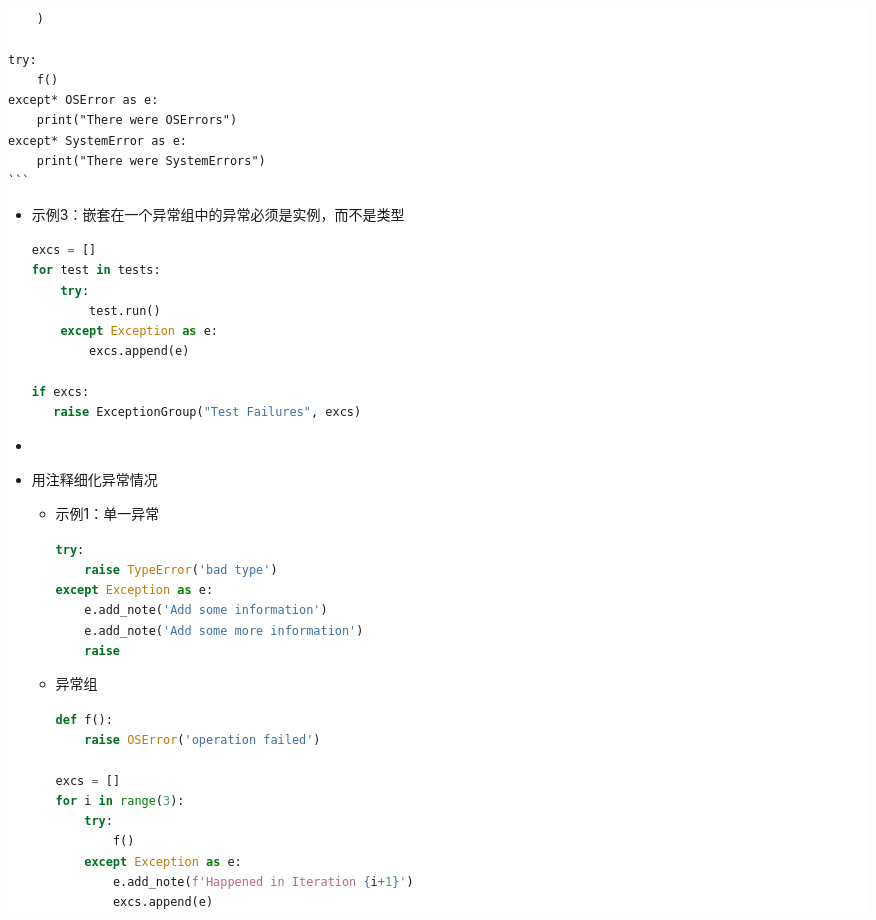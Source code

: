         )
    
    try:
        f()
    except* OSError as e:
        print("There were OSErrors")
    except* SystemError as e:
        print("There were SystemErrors")
    ```
    
    
  
  - 示例3：嵌套在一个异常组中的异常必须是实例，而不是类型
    
    ```python
    excs = []
    for test in tests:
        try:
            test.run()
        except Exception as e:
            excs.append(e)
    
    if excs:
       raise ExceptionGroup("Test Failures", excs)
    ```
    
    
  
  - 

- 用注释细化异常情况
  
  - 示例1：单一异常
    
    ```python
    try:
        raise TypeError('bad type')
    except Exception as e:
        e.add_note('Add some information')
        e.add_note('Add some more information')
        raise
    ```
    
    
  
  - 异常组
    
    ```python
    def f():
        raise OSError('operation failed')
    
    excs = []
    for i in range(3):
        try:
            f()
        except Exception as e:
            e.add_note(f'Happened in Iteration {i+1}')
            excs.append(e)
    